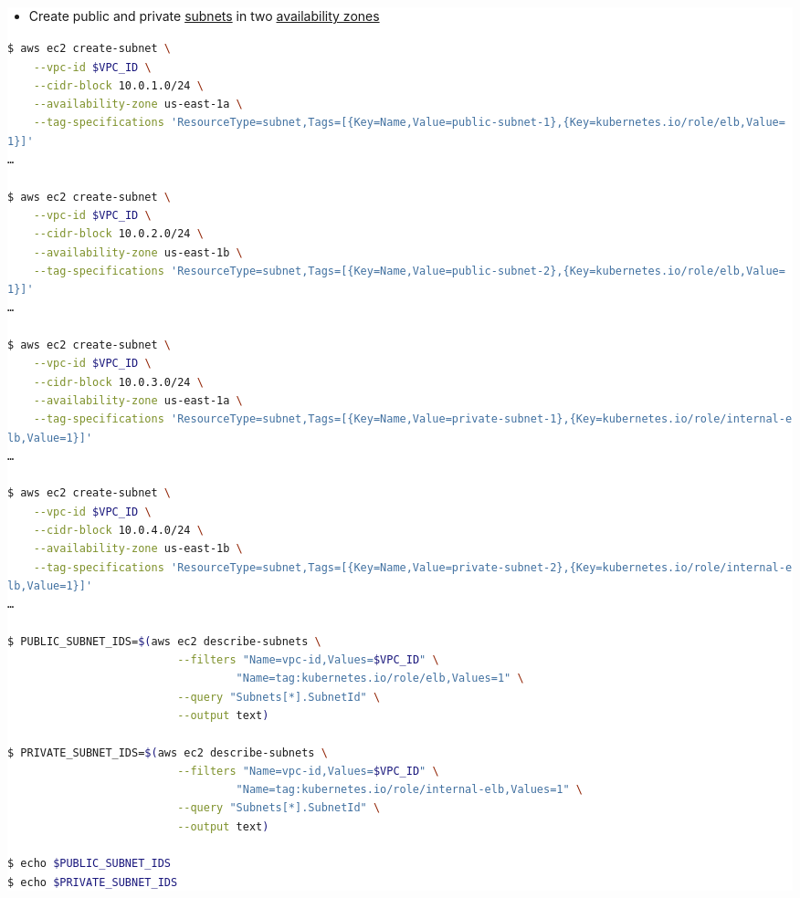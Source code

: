 * Create public and private [subnets](https://docs.aws.amazon.com/vpc/latest/userguide/configure-subnets.html) in two [availability zones](https://aws.amazon.com/about-aws/global-infrastructure/regions_az/)

```bash
$ aws ec2 create-subnet \
    --vpc-id $VPC_ID \
    --cidr-block 10.0.1.0/24 \
    --availability-zone us-east-1a \
    --tag-specifications 'ResourceType=subnet,Tags=[{Key=Name,Value=public-subnet-1},{Key=kubernetes.io/role/elb,Value=1}]'
…

$ aws ec2 create-subnet \
    --vpc-id $VPC_ID \
    --cidr-block 10.0.2.0/24 \
    --availability-zone us-east-1b \
    --tag-specifications 'ResourceType=subnet,Tags=[{Key=Name,Value=public-subnet-2},{Key=kubernetes.io/role/elb,Value=1}]'
…

$ aws ec2 create-subnet \
    --vpc-id $VPC_ID \
    --cidr-block 10.0.3.0/24 \
    --availability-zone us-east-1a \
    --tag-specifications 'ResourceType=subnet,Tags=[{Key=Name,Value=private-subnet-1},{Key=kubernetes.io/role/internal-elb,Value=1}]'
…

$ aws ec2 create-subnet \
    --vpc-id $VPC_ID \
    --cidr-block 10.0.4.0/24 \
    --availability-zone us-east-1b \
    --tag-specifications 'ResourceType=subnet,Tags=[{Key=Name,Value=private-subnet-2},{Key=kubernetes.io/role/internal-elb,Value=1}]'
…

$ PUBLIC_SUBNET_IDS=$(aws ec2 describe-subnets \
                          --filters "Name=vpc-id,Values=$VPC_ID" \
                                   "Name=tag:kubernetes.io/role/elb,Values=1" \
                          --query "Subnets[*].SubnetId" \
                          --output text)

$ PRIVATE_SUBNET_IDS=$(aws ec2 describe-subnets \
                          --filters "Name=vpc-id,Values=$VPC_ID" \
                                   "Name=tag:kubernetes.io/role/internal-elb,Values=1" \
                          --query "Subnets[*].SubnetId" \
                          --output text)

$ echo $PUBLIC_SUBNET_IDS
$ echo $PRIVATE_SUBNET_IDS
```
